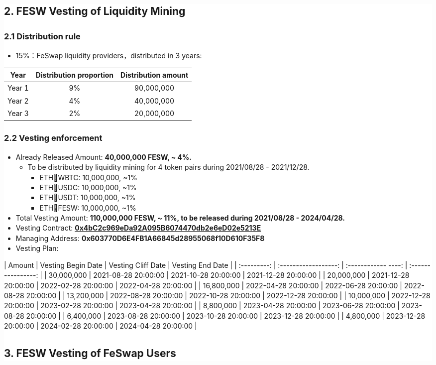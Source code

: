 
## <span className="title"> 2. FESW Vesting of Liquidity Mining  </span>

### 2.1 Distribution rule

+ 15%：FeSwap liquidity providers，distributed in 3 years:

| Year    | Distribution proportion   | Distribution amount    |
|:-------:|:---------:|:-------------:|
| Year 1   |  9%      | 90,000,000    |
| Year 2  |  4%      | 40,000,000    |
| Year 3  |  2%      | 20,000,000    |

### 2.2 Vesting enforcement

- Already Released Amount: <strong>40,000,000 FESW, ~ 4%.</strong>
  - To be distributed by liquidity mining for 4 token pairs during 2021/08/28 - 2021/12/28.
    - ETH🔗WBTC: 10,000,000, ~1%
    - ETH🔗USDC: 10,000,000, ~1%
    - ETH🔗USDT: 10,000,000, ~1%
    - ETH🔗FESW: 10,000,000, ~1%
- Total Vesting Amount:  <strong>110,000,000 FESW, ~ 11%, to be released during 2021/08/28 - 2024/04/28.</strong>
- Vesting Contract: <strong>[0x4bC2c969eDa92A095B6074470db2e6eD02e5213E](https://etherscan.io/address/0x4bc2c969eda92a095b6074470db2e6ed02e5213e)</strong>
- Managing Address: <strong>0x603770D6E4FB1A66845d28955068f10D610F35F8</strong>
- Vesting Plan:

|   Amount    |  Vesting Begin Date  |  Vesting Cliff Date |   Vesting End Date  |
| :---------: | :------------------: | :------------ ----: | :------ ----------: |
| 30,000,000  | 2021-08-28 20:00:00  | 2021-10-28 20:00:00 | 2021-12-28 20:00:00 |
| 20,000,000  | 2021-12-28 20:00:00  | 2022-02-28 20:00:00 | 2022-04-28 20:00:00 |
| 16,800,000  | 2022-04-28 20:00:00  | 2022-06-28 20:00:00 | 2022-08-28 20:00:00 |
| 13,200,000  | 2022-08-28 20:00:00  | 2022-10-28 20:00:00 | 2022-12-28 20:00:00 |
| 10,000,000  | 2022-12-28 20:00:00  | 2023-02-28 20:00:00 | 2023-04-28 20:00:00 |
|  8,800,000  | 2023-04-28 20:00:00  | 2023-06-28 20:00:00 | 2023-08-28 20:00:00 |
|  6,400,000  | 2023-08-28 20:00:00  | 2023-10-28 20:00:00 | 2023-12-28 20:00:00 |
|  4,800,000  | 2023-12-28 20:00:00  | 2024-02-28 20:00:00 | 2024-04-28 20:00:00 |


## <span className="title"> 3. FESW Vesting of FeSwap Users </span>
